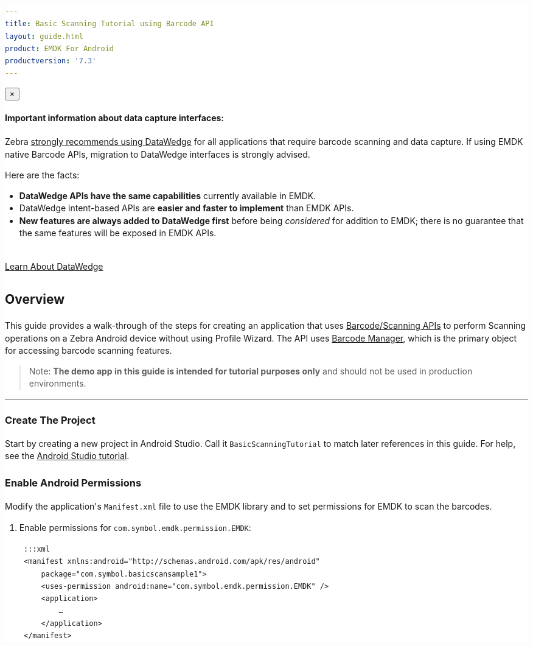 ```yaml
---
title: Basic Scanning Tutorial using Barcode API
layout: guide.html
product: EMDK For Android
productversion: '7.3'
---
```


<div class="alert alert-danger alert-dismissible fade in" role="alert"> <button type="button" class="close" data-dismiss="alert" aria-label="Close"><span aria-hidden="true">×</span></button> <h4>Important information about data capture interfaces:</h4> <p>Zebra <u>strongly recommends using DataWedge</u> for all applications that require barcode scanning and data capture. If using EMDK native Barcode APIs, migration to DataWedge interfaces is strongly advised.</p> <p> Here are the facts:
    </p><ul>
        <li><b>DataWedge APIs have the same capabilities</b> currently available in EMDK.</li>
        <li>DataWedge intent-based APIs are <b>easier and faster to implement</b> than EMDK APIs.</li>
        <li><b>New features are always added to DataWedge first</b> before being <i>considered</i> for addition to EMDK; there is no guarantee that the same features will be exposed in EMDK APIs.</li>
    </ul>
    <br>
    <a href="/datawedge" class="btn btn-danger">Learn About DataWedge</a>  <p></p> </div>

## Overview

This guide provides a walk-through of the steps for creating an application that uses [Barcode/Scanning APIs](../../guide/api) to perform Scanning operations on a Zebra Android device without using Profile Wizard. The API uses [Barcode Manager](../../guide/barcode_scanning_guide/), which is the primary object for accessing barcode scanning features. 

> Note: **The demo app in this guide is intended for tutorial purposes only** and should not be used in production environments. 

-----

### Create The Project

Start by creating a new project in Android Studio. Call it `BasicScanningTutorial` to match later references in this guide. For help, see the [Android Studio tutorial](../../tutorial/tutCreateProjectAndroidStudio). 

### Enable Android Permissions

Modify the application's `Manifest.xml` file to use the EMDK library and to set permissions for EMDK to scan the barcodes. 

1. Enable permissions for `com.symbol.emdk.permission.EMDK`:  

        :::xml
		<manifest xmlns:android="http://schemas.android.com/apk/res/android"
		    package="com.symbol.basicscansample1">
		    <uses-permission android:name="com.symbol.emdk.permission.EMDK" />
		    <application>
				…
		    </application>
		</manifest>
